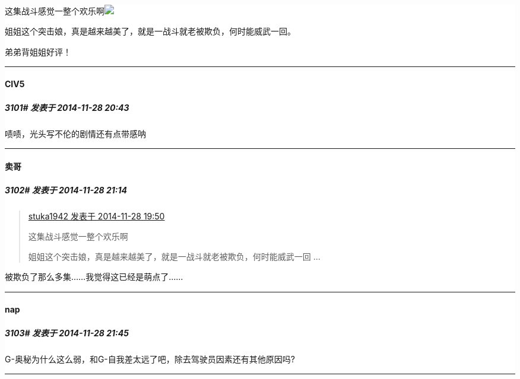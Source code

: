 


这集战斗感觉一整个欢乐啊<img src="https://static.saraba1st.com/image/smiley/face/119.gif" referrerpolicy="no-referrer">

姐姐这个突击娘，真是越来越美了，就是一战斗就老被欺负，何时能威武一回。

弟弟背姐姐好评！







-----

####  CIV5  
##### 3101#       发表于 2014-11-28 20:43




啧啧，光头写不伦的剧情还有点带感呐







-----

####  卖哥  
##### 3102#       发表于 2014-11-28 21:14



<blockquote><a href="httphttps://bbs.saraba1st.com/2b/forum.php?mod=redirect&amp;goto=findpost&amp;pid=27348005&amp;ptid=1061969" target="_blank">stuka1942 发表于 2014-11-28 19:50</a>

这集战斗感觉一整个欢乐啊

姐姐这个突击娘，真是越来越美了，就是一战斗就老被欺负，何时能威武一回 ...</blockquote>
被欺负了那么多集……我觉得这已经是萌点了……







-----

####  nap  
##### 3103#       发表于 2014-11-28 21:45




G-奥秘为什么这么弱，和G-自我差太远了吧，除去驾驶员因素还有其他原因吗?







-----
